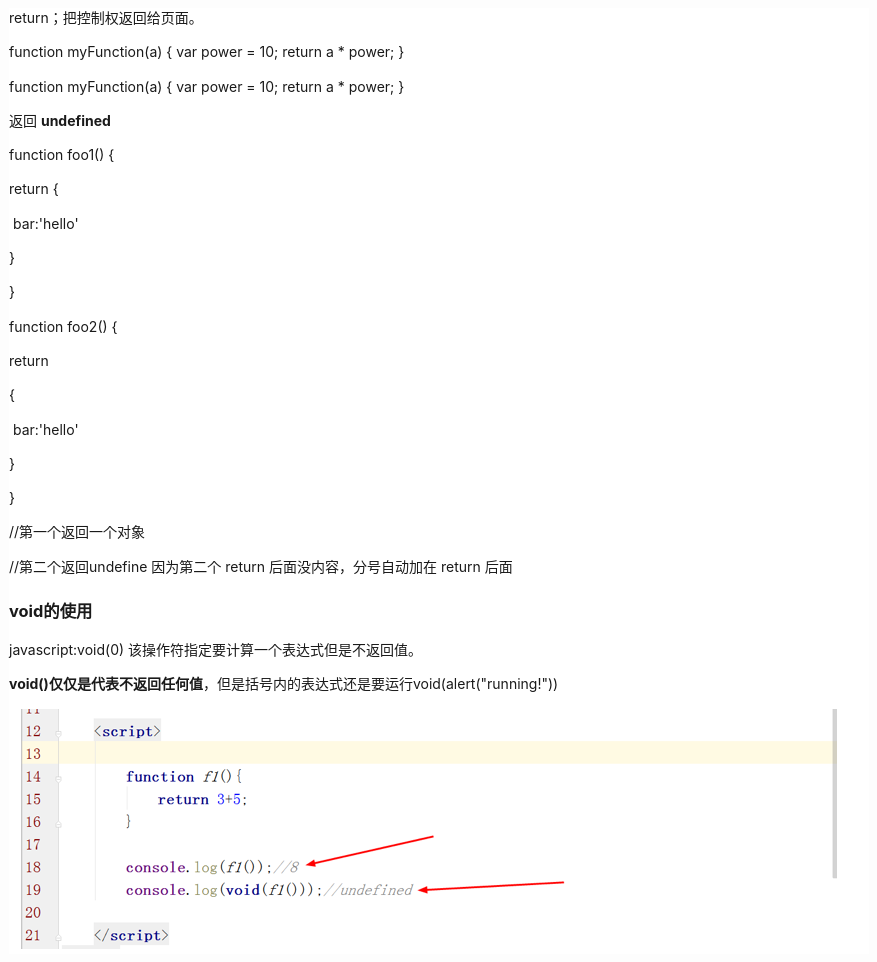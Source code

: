 return；把控制权返回给页面。

function myFunction(a) {
   var
   power = 10; 
   return a * power;
 }

function myFunction(a) {
   var
   power = 10; 
   return
   a * power;
 }

返回 **undefined**

function foo1() {

  return {

​    bar:'hello'

  }

}

function foo2() {

  return

  {

​    bar:'hello'

  }

}

//第一个返回一个对象

//第二个返回undefine 因为第二个 return 后面没内容，分号自动加在 return 后面

### void的使用

javascript:void(0) 该操作符指定要计算一个表达式但是不返回值。

**void()仅仅是代表不返回任何值**，但是括号内的表达式还是要运行void(alert("running!"))

![image-20200808154945518](020301JS函数上.assets/image-20200808154945518.png)
